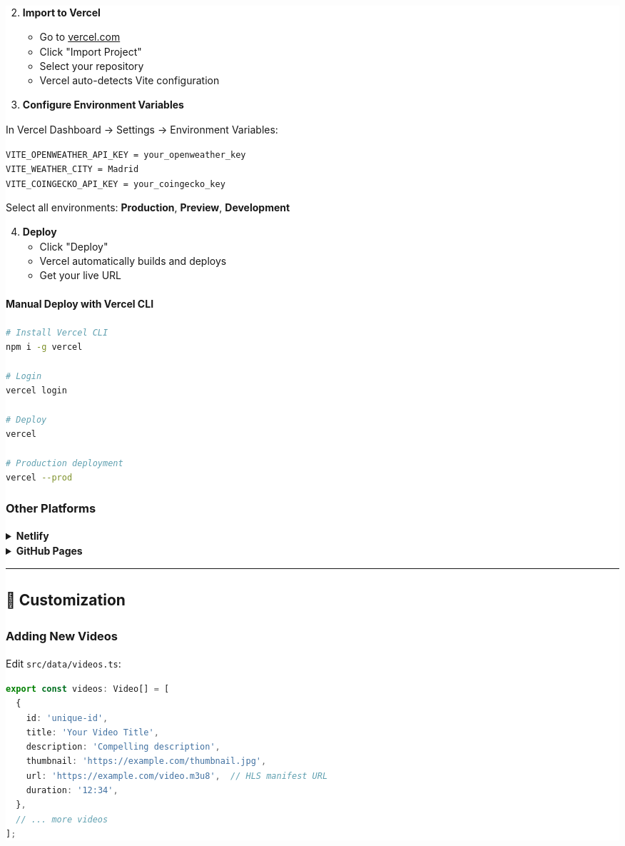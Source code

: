 2. **Import to Vercel**
   - Go to [vercel.com](https://vercel.com)
   - Click "Import Project"
   - Select your repository
   - Vercel auto-detects Vite configuration

3. **Configure Environment Variables**

In Vercel Dashboard → Settings → Environment Variables:

```
VITE_OPENWEATHER_API_KEY = your_openweather_key
VITE_WEATHER_CITY = Madrid
VITE_COINGECKO_API_KEY = your_coingecko_key
```

Select all environments: **Production**, **Preview**, **Development**

4. **Deploy**
   - Click "Deploy"
   - Vercel automatically builds and deploys
   - Get your live URL

#### Manual Deploy with Vercel CLI

```bash
# Install Vercel CLI
npm i -g vercel

# Login
vercel login

# Deploy
vercel

# Production deployment
vercel --prod
```

### Other Platforms

<details><summary><b>Netlify</b></summary></details>

<details><summary><b>GitHub Pages</b></summary></details>

---

## 🎨 Customization

### Adding New Videos

Edit `src/data/videos.ts`:

```typescript
export const videos: Video[] = [
  {
    id: 'unique-id',
    title: 'Your Video Title',
    description: 'Compelling description',
    thumbnail: 'https://example.com/thumbnail.jpg',
    url: 'https://example.com/video.m3u8',  // HLS manifest URL
    duration: '12:34',
  },
  // ... more videos
];
```
